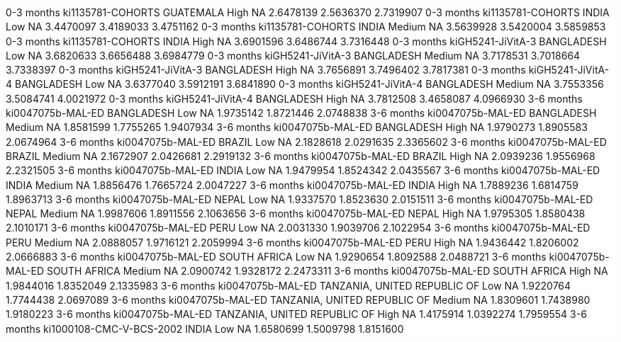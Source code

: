 0-3 months     ki1135781-COHORTS          GUATEMALA                      High                 NA                2.6478139   2.5636370   2.7319907
0-3 months     ki1135781-COHORTS          INDIA                          Low                  NA                3.4470097   3.4189033   3.4751162
0-3 months     ki1135781-COHORTS          INDIA                          Medium               NA                3.5639928   3.5420004   3.5859853
0-3 months     ki1135781-COHORTS          INDIA                          High                 NA                3.6901596   3.6486744   3.7316448
0-3 months     kiGH5241-JiVitA-3          BANGLADESH                     Low                  NA                3.6820633   3.6656488   3.6984779
0-3 months     kiGH5241-JiVitA-3          BANGLADESH                     Medium               NA                3.7178531   3.7018664   3.7338397
0-3 months     kiGH5241-JiVitA-3          BANGLADESH                     High                 NA                3.7656891   3.7496402   3.7817381
0-3 months     kiGH5241-JiVitA-4          BANGLADESH                     Low                  NA                3.6377040   3.5912191   3.6841890
0-3 months     kiGH5241-JiVitA-4          BANGLADESH                     Medium               NA                3.7553356   3.5084741   4.0021972
0-3 months     kiGH5241-JiVitA-4          BANGLADESH                     High                 NA                3.7812508   3.4658087   4.0966930
3-6 months     ki0047075b-MAL-ED          BANGLADESH                     Low                  NA                1.9735142   1.8721446   2.0748838
3-6 months     ki0047075b-MAL-ED          BANGLADESH                     Medium               NA                1.8581599   1.7755265   1.9407934
3-6 months     ki0047075b-MAL-ED          BANGLADESH                     High                 NA                1.9790273   1.8905583   2.0674964
3-6 months     ki0047075b-MAL-ED          BRAZIL                         Low                  NA                2.1828618   2.0291635   2.3365602
3-6 months     ki0047075b-MAL-ED          BRAZIL                         Medium               NA                2.1672907   2.0426681   2.2919132
3-6 months     ki0047075b-MAL-ED          BRAZIL                         High                 NA                2.0939236   1.9556968   2.2321505
3-6 months     ki0047075b-MAL-ED          INDIA                          Low                  NA                1.9479954   1.8524342   2.0435567
3-6 months     ki0047075b-MAL-ED          INDIA                          Medium               NA                1.8856476   1.7665724   2.0047227
3-6 months     ki0047075b-MAL-ED          INDIA                          High                 NA                1.7889236   1.6814759   1.8963713
3-6 months     ki0047075b-MAL-ED          NEPAL                          Low                  NA                1.9337570   1.8523630   2.0151511
3-6 months     ki0047075b-MAL-ED          NEPAL                          Medium               NA                1.9987606   1.8911556   2.1063656
3-6 months     ki0047075b-MAL-ED          NEPAL                          High                 NA                1.9795305   1.8580438   2.1010171
3-6 months     ki0047075b-MAL-ED          PERU                           Low                  NA                2.0031330   1.9039706   2.1022954
3-6 months     ki0047075b-MAL-ED          PERU                           Medium               NA                2.0888057   1.9716121   2.2059994
3-6 months     ki0047075b-MAL-ED          PERU                           High                 NA                1.9436442   1.8206002   2.0666883
3-6 months     ki0047075b-MAL-ED          SOUTH AFRICA                   Low                  NA                1.9290654   1.8092588   2.0488721
3-6 months     ki0047075b-MAL-ED          SOUTH AFRICA                   Medium               NA                2.0900742   1.9328172   2.2473311
3-6 months     ki0047075b-MAL-ED          SOUTH AFRICA                   High                 NA                1.9844016   1.8352049   2.1335983
3-6 months     ki0047075b-MAL-ED          TANZANIA, UNITED REPUBLIC OF   Low                  NA                1.9220764   1.7744438   2.0697089
3-6 months     ki0047075b-MAL-ED          TANZANIA, UNITED REPUBLIC OF   Medium               NA                1.8309601   1.7438980   1.9180223
3-6 months     ki0047075b-MAL-ED          TANZANIA, UNITED REPUBLIC OF   High                 NA                1.4175914   1.0392274   1.7959554
3-6 months     ki1000108-CMC-V-BCS-2002   INDIA                          Low                  NA                1.6580699   1.5009798   1.8151600